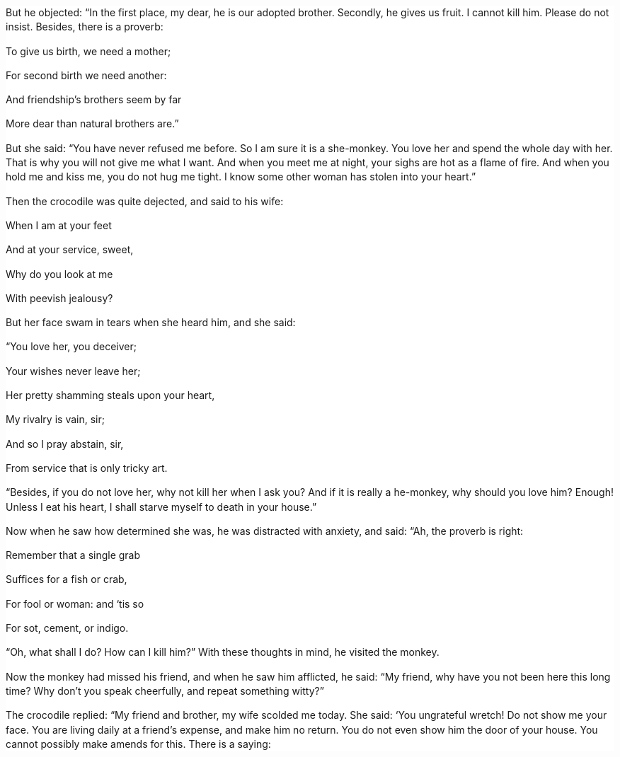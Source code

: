 But he objected: “In the first place, my dear, he is our adopted brother. Secondly, he gives us fruit. I cannot kill him. Please do not insist. Besides, there is a proverb:

To give us birth, we need a mother;

For second birth we need another:

And friendship’s brothers seem by far

More dear than natural brothers are.”

But she said: “You have never refused me before. So I am sure it is a she-monkey. You love her and spend the whole day with her. That is why you will not give me what I want. And when you meet me at night, your sighs are hot as a flame of fire. And when you hold me and kiss me, you do not hug me tight. I know some other woman has stolen into your heart.”

Then the crocodile was quite dejected, and said to his wife:

When I am at your feet

And at your service, sweet,

Why do you look at me

With peevish jealousy?

But her face swam in tears when she heard him, and she said:

“You love her, you deceiver;

Your wishes never leave her;

Her pretty shamming steals upon your heart,

My rivalry is vain, sir;

And so I pray abstain, sir,

From service that is only tricky art.

“Besides, if you do not love her, why not kill her when I ask you? And if it is really a he-monkey, why should you love him? Enough\! Unless I eat his heart, I shall starve myself to death in your house.”

Now when he saw how determined she was, he was distracted with anxiety, and said: “Ah, the proverb is right:

Remember that a single grab

Suffices for a fish or crab,

For fool or woman: and ‘tis so

For sot, cement, or indigo.

“Oh, what shall I do? How can I kill him?” With these thoughts in mind, he visited the monkey.

Now the monkey had missed his friend, and when he saw him afflicted, he said: “My friend, why have you not been here this long time? Why don’t you speak cheerfully, and repeat something witty?”

The crocodile replied: “My friend and brother, my wife scolded me today. She said: ‘You ungrateful wretch\! Do not show me your face. You are living daily at a friend’s expense, and make him no return. You do not even show him the door of your house. You cannot possibly make amends for this. There is a saying:
